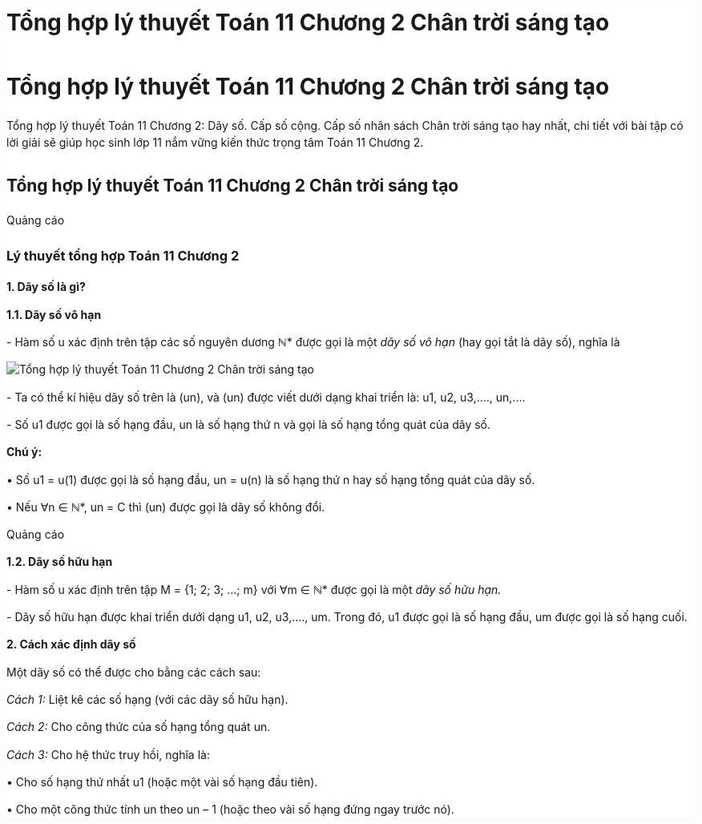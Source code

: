 # Tổng hợp lý thuyết Toán 11 Chương 2 Chân trời sáng tạo

# Tổng hợp lý thuyết Toán 11 Chương 2 Chân trời sáng tạo

Tổng hợp lý thuyết Toán 11 Chương 2: Dãy số. Cấp số cộng. Cấp số nhân sách Chân trời sáng tạo hay nhất, chi tiết với bài tập có lời giải sẽ giúp học sinh lớp 11 nắm vững kiến thức trọng tâm Toán 11 Chương 2.

## Tổng hợp lý thuyết Toán 11 Chương 2 Chân trời sáng tạo

Quảng cáo

### **Lý thuyết tổng hợp Toán 11 Chương 2**

**1\. Dãy số là gì?**

**1.1. Dãy số vô hạn**

\- Hàm số u xác định trên tập các số nguyên dương ℕ* được gọi là một _dãy số vô hạn_ (hay gọi tắt là dãy số), nghĩa là

![Tổng hợp lý thuyết Toán 11 Chương 2 Chân trời sáng tạo](https://vietjack.com/toan-11-ct/images/ly-thuyet-bai-on-tap-cuoi-chuong-2.PNG)

\- Ta có thể kí hiệu dãy số trên là (un), và (un) được viết dưới dạng khai triển là: u1, u2, u3,...., un,....

\- Số u1 được gọi là số hạng đầu, un là số hạng thứ n và gọi là số hạng tổng quát của dãy số.

**Chú ý:**

• Số u1 = u(1) được gọi là số hạng đầu, un = u(n) là số hạng thứ n hay số hạng tổng quát của dãy số.

• Nếu ∀n ∈ ℕ*, un = C thì (un) được gọi là dãy số không đổi.

Quảng cáo

**1.2. Dãy số hữu hạn**

\- Hàm số u xác định trên tập M = {1; 2; 3; ...; m} với ∀m ∈ ℕ* được gọi là một _dãy số hữu hạn._

\- Dãy số hữu hạn được khai triển dưới dạng u1, u2, u3,...., um. Trong đó, u1 được gọi là số hạng đầu, um được gọi là số hạng cuối.

**2\. Cách xác định dãy số**

Một dãy số có thể được cho bằng các cách sau:

_Cách 1:_ Liệt kê các số hạng (với các dãy số hữu hạn).

_Cách 2:_ Cho công thức của số hạng tổng quát un.

_Cách 3:_ Cho hệ thức truy hồi, nghĩa là:

• Cho số hạng thứ nhất u1 (hoặc một vài số hạng đầu tiên).

• Cho một công thức tính un theo un – 1 (hoặc theo vài số hạng đứng ngay trước nó).
